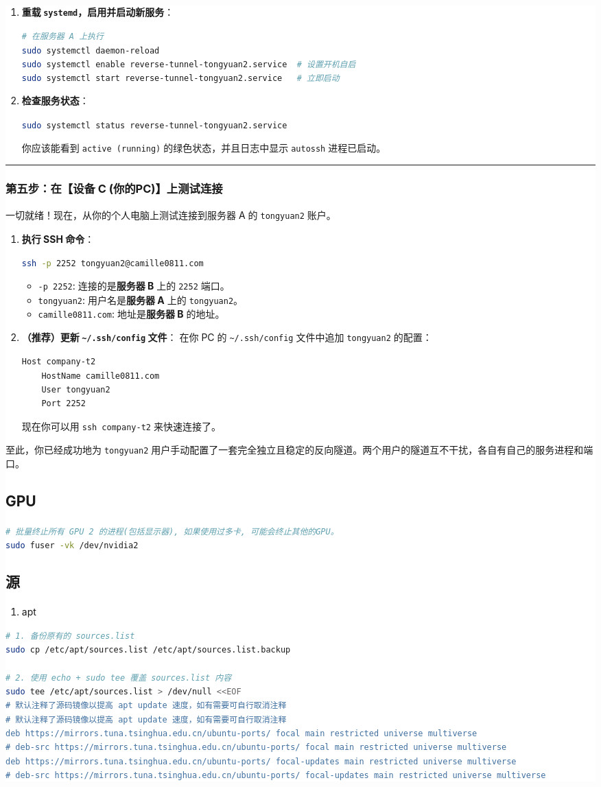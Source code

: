 1.  **重载 `systemd`，启用并启动新服务**：
    ```bash
    # 在服务器 A 上执行
    sudo systemctl daemon-reload
    sudo systemctl enable reverse-tunnel-tongyuan2.service  # 设置开机自启
    sudo systemctl start reverse-tunnel-tongyuan2.service   # 立即启动
    ```

2.  **检查服务状态**：
    ```bash
    sudo systemctl status reverse-tunnel-tongyuan2.service
    ```
    你应该能看到 `active (running)` 的绿色状态，并且日志中显示 `autossh` 进程已启动。

---

### 第五步：在【设备 C (你的PC)】上测试连接

一切就绪！现在，从你的个人电脑上测试连接到服务器 A 的 `tongyuan2` 账户。

1.  **执行 SSH 命令**：
    ```bash
    ssh -p 2252 tongyuan2@camille0811.com
    ```
    *   `-p 2252`: 连接的是**服务器 B** 上的 `2252` 端口。
    *   `tongyuan2`: 用户名是**服务器 A** 上的 `tongyuan2`。
    *   `camille0811.com`: 地址是**服务器 B** 的地址。

2.  **（推荐）更新 `~/.ssh/config` 文件**：
    在你 PC 的 `~/.ssh/config` 文件中追加 `tongyuan2` 的配置：
    ```
    Host company-t2
        HostName camille0811.com
        User tongyuan2
        Port 2252
    ```
    现在你可以用 `ssh company-t2` 来快速连接了。

至此，你已经成功地为 `tongyuan2` 用户手动配置了一套完全独立且稳定的反向隧道。两个用户的隧道互不干扰，各自有自己的服务进程和端口。


## GPU
```bash
# 批量终止所有 GPU 2 的进程(包括显示器), 如果使用过多卡, 可能会终止其他的GPU。
sudo fuser -vk /dev/nvidia2
```

## 源
1. apt
```bash
# 1. 备份原有的 sources.list
sudo cp /etc/apt/sources.list /etc/apt/sources.list.backup

# 2. 使用 echo + sudo tee 覆盖 sources.list 内容
sudo tee /etc/apt/sources.list > /dev/null <<EOF
# 默认注释了源码镜像以提高 apt update 速度，如有需要可自行取消注释
# 默认注释了源码镜像以提高 apt update 速度，如有需要可自行取消注释
deb https://mirrors.tuna.tsinghua.edu.cn/ubuntu-ports/ focal main restricted universe multiverse
# deb-src https://mirrors.tuna.tsinghua.edu.cn/ubuntu-ports/ focal main restricted universe multiverse
deb https://mirrors.tuna.tsinghua.edu.cn/ubuntu-ports/ focal-updates main restricted universe multiverse
# deb-src https://mirrors.tuna.tsinghua.edu.cn/ubuntu-ports/ focal-updates main restricted universe multiverse
```
